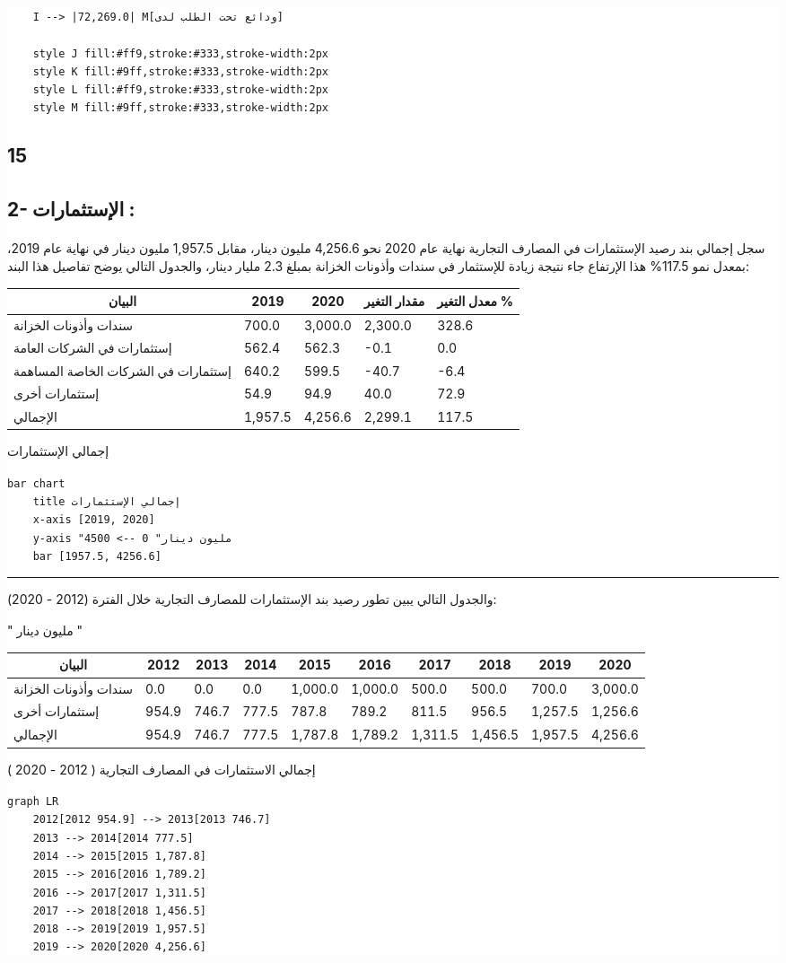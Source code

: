 ```mermaid
    I --> |72,269.0| M[ودائع تحت الطلب لدى]

    style J fill:#ff9,stroke:#333,stroke-width:2px
    style K fill:#9ff,stroke:#333,stroke-width:2px
    style L fill:#ff9,stroke:#333,stroke-width:2px
    style M fill:#9ff,stroke:#333,stroke-width:2px
```

15
---
## 2- الإستثمارات :

سجل إجمالي بند رصيد الإستثمارات في المصارف التجارية نهاية عام 2020 نحو 4,256.6 مليون دينار، مقابل 1,957.5 مليون دينار في نهاية عام 2019، بمعدل نمو 117.5% هذا الإرتفاع جاء نتيجة زيادة للإستثمار في سندات وأذونات الخزانة بمبلغ 2.3 مليار دينار، والجدول التالي يوضح تفاصيل هذا البند:

| البيان | 2019 | 2020 | مقدار التغير | معدل التغير % |
|--------|------|------|--------------|---------------|
| سندات وأذونات الخزانة | 700.0 | 3,000.0 | 2,300.0 | 328.6 |
| إستثمارات في الشركات العامة | 562.4 | 562.3 | -0.1 | 0.0 |
| إستثمارات في الشركات الخاصة المساهمة | 640.2 | 599.5 | -40.7 | -6.4 |
| إستثمارات أخرى | 54.9 | 94.9 | 40.0 | 72.9 |
| الإجمالي | 1,957.5 | 4,256.6 | 2,299.1 | 117.5 |

إجمالي الإستثمارات

```mermaid
bar chart
    title إجمالي الإستثمارات
    x-axis [2019, 2020]
    y-axis "مليون دينار" 0 --> 4500
    bar [1957.5, 4256.6]
```
---
والجدول التالي يبين تطور رصيد بند الإستثمارات للمصارف التجارية خلال الفترة (2012 - 2020):

" مليون دينار "

| البيان | 2012 | 2013 | 2014 | 2015 | 2016 | 2017 | 2018 | 2019 | 2020 |
|--------|------|------|------|------|------|------|------|------|------|
| سندات وأذونات الخزانة | 0.0 | 0.0 | 0.0 | 1,000.0 | 1,000.0 | 500.0 | 500.0 | 700.0 | 3,000.0 |
| إستثمارات أخرى | 954.9 | 746.7 | 777.5 | 787.8 | 789.2 | 811.5 | 956.5 | 1,257.5 | 1,256.6 |
| الإجمالي | 954.9 | 746.7 | 777.5 | 1,787.8 | 1,789.2 | 1,311.5 | 1,456.5 | 1,957.5 | 4,256.6 |

إجمالي الاستثمارات في المصارف التجارية
( 2012 - 2020 )

```mermaid
graph LR
    2012[2012 954.9] --> 2013[2013 746.7]
    2013 --> 2014[2014 777.5]
    2014 --> 2015[2015 1,787.8]
    2015 --> 2016[2016 1,789.2]
    2016 --> 2017[2017 1,311.5]
    2017 --> 2018[2018 1,456.5]
    2018 --> 2019[2019 1,957.5]
    2019 --> 2020[2020 4,256.6]
```
